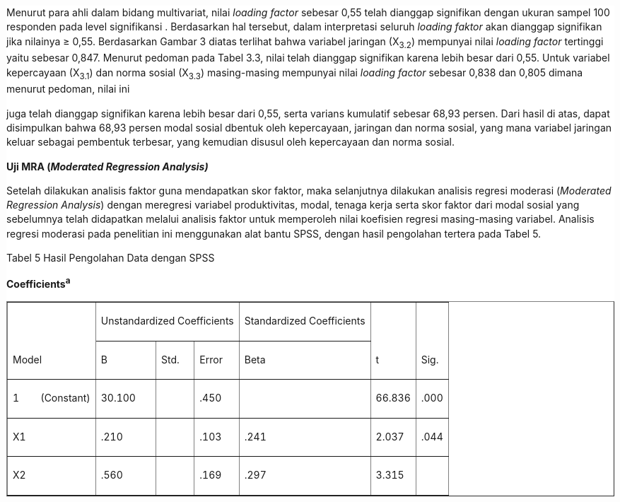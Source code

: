 <p><span class="font8">Menurut para ahli dalam bidang multivariat, nilai </span><span class="font8" style="font-style:italic;">loading factor</span><span class="font8"> sebesar 0,55 telah dianggap signifikan dengan ukuran sampel 100 responden pada level signifikansi . Berdasarkan hal tersebut, dalam interpretasi seluruh </span><span class="font8" style="font-style:italic;">loading faktor</span><span class="font8"> akan dianggap signifikan jika nilainya ≥ 0,55. Berdasarkan Gambar 3 diatas terlihat bahwa variabel jaringan (X<sub>3.2</sub>) mempunyai nilai </span><span class="font8" style="font-style:italic;">loading factor</span><span class="font8"> tertinggi yaitu sebesar 0,847. Menurut pedoman pada Tabel 3.3, nilai telah dianggap signifikan karena lebih besar dari 0,55. Untuk variabel kepercayaan (X<sub>3.1</sub>) dan norma sosial (X<sub>3.3</sub>) masing-masing mempunyai nilai </span><span class="font8" style="font-style:italic;">loading factor</span><span class="font8"> sebesar 0,838 dan 0,805 dimana menurut pedoman, nilai ini</span></p>
<p><span class="font8">juga telah dianggap signifikan karena lebih besar dari 0,55, serta varians kumulatif sebesar 68,93 persen. Dari hasil di atas, dapat disimpulkan bahwa 68,93 persen modal sosial dbentuk oleh kepercayaan, jaringan dan norma sosial, yang mana variabel jaringan keluar sebagai pembentuk terbesar, yang kemudian disusul oleh kepercayaan dan norma sosial.</span></p>
<p><span class="font8" style="font-weight:bold;">Uji MRA (</span><span class="font8" style="font-weight:bold;font-style:italic;">Moderated Regression Analysis)</span></p>
<p><span class="font8">Setelah dilakukan analisis faktor guna mendapatkan skor faktor, maka selanjutnya dilakukan analisis regresi moderasi (</span><span class="font8" style="font-style:italic;">Moderated Regression Analysis</span><span class="font8">) dengan meregresi variabel produktivitas, modal, tenaga kerja serta skor faktor dari modal sosial yang sebelumnya telah didapatkan melalui analisis faktor untuk memperoleh nilai koefisien regresi masing-masing variabel. Analisis regresi moderasi pada penelitian ini menggunakan alat bantu SPSS, dengan hasil pengolahan tertera pada Tabel 5.</span></p>
<p><span class="font4">Tabel 5 Hasil Pengolahan Data dengan SPSS</span></p>
<p><span class="font0" style="font-weight:bold;">Coefficients<sup>a</sup></span></p>
<table border="1">
<tr><td rowspan="2" style="vertical-align:bottom;">
<p><span class="font0">Model</span></p></td><td colspan="3" style="vertical-align:bottom;">
<p><span class="font0">Unstandardized Coefficients</span></p></td><td style="vertical-align:bottom;">
<p><span class="font0">Standardized Coefficients</span></p></td><td rowspan="2" style="vertical-align:bottom;">
<p><span class="font0">t</span></p></td><td rowspan="2" style="vertical-align:bottom;">
<p><span class="font0">Sig.</span></p></td></tr>
<tr><td style="vertical-align:bottom;">
<p><span class="font0">B</span></p></td><td style="vertical-align:bottom;">
<p><span class="font0">Std.</span></p></td><td style="vertical-align:bottom;">
<p><span class="font0">Error</span></p></td><td style="vertical-align:bottom;">
<p><span class="font0">Beta</span></p></td></tr>
<tr><td style="vertical-align:bottom;">
<p><span class="font0">1 &nbsp;&nbsp;&nbsp;&nbsp;&nbsp;&nbsp;&nbsp;(Constant)</span></p></td><td style="vertical-align:bottom;">
<p><span class="font0">30.100</span></p></td><td style="vertical-align:top;"></td><td style="vertical-align:bottom;">
<p><span class="font0">.450</span></p></td><td style="vertical-align:top;"></td><td style="vertical-align:bottom;">
<p><span class="font0">66.836</span></p></td><td style="vertical-align:bottom;">
<p><span class="font0">.000</span></p></td></tr>
<tr><td style="vertical-align:bottom;">
<p><span class="font0">X1</span></p></td><td style="vertical-align:bottom;">
<p><span class="font0">.210</span></p></td><td style="vertical-align:top;"></td><td style="vertical-align:bottom;">
<p><span class="font0">.103</span></p></td><td style="vertical-align:bottom;">
<p><span class="font0">.241</span></p></td><td style="vertical-align:bottom;">
<p><span class="font0">2.037</span></p></td><td style="vertical-align:bottom;">
<p><span class="font0">.044</span></p></td></tr>
<tr><td style="vertical-align:bottom;">
<p><span class="font0">X2</span></p></td><td style="vertical-align:bottom;">
<p><span class="font0">.560</span></p></td><td style="vertical-align:top;"></td><td style="vertical-align:bottom;">
<p><span class="font0">.169</span></p></td><td style="vertical-align:bottom;">
<p><span class="font0">.297</span></p></td><td style="vertical-align:bottom;">
<p><span class="font0">3.315</span></p></td><td style="vertical-align:bottom;">